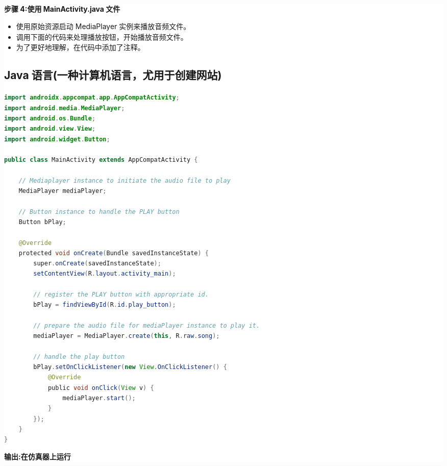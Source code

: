 **步骤 4:使用 MainActivity.java 文件**

*   使用原始资源启动 MediaPlayer 实例来播放音频文件。
*   调用下面的代码来处理播放按钮，开始播放音频文件。
*   为了更好地理解，在代码中添加了注释。

## Java 语言(一种计算机语言，尤用于创建网站)

```java
import androidx.appcompat.app.AppCompatActivity;
import android.media.MediaPlayer;
import android.os.Bundle;
import android.view.View;
import android.widget.Button;

public class MainActivity extends AppCompatActivity {

    // Mediaplayer instance to initiate the audio file to play
    MediaPlayer mediaPlayer;

    // Button instance to handle the PLAY button
    Button bPlay;

    @Override
    protected void onCreate(Bundle savedInstanceState) {
        super.onCreate(savedInstanceState);
        setContentView(R.layout.activity_main);

        // register the PLAY button with appropriate id.
        bPlay = findViewById(R.id.play_button);

        // prepare the audio file for mediaPlayer instance to play it.
        mediaPlayer = MediaPlayer.create(this, R.raw.song);

        // handle the play button
        bPlay.setOnClickListener(new View.OnClickListener() {
            @Override
            public void onClick(View v) {
                mediaPlayer.start();
            }
        });
    }
}
```

**输出:在仿真器上运行**

<video class="wp-video-shortcode" id="video-513744-2" width="640" height="360" preload="metadata" controls=""><source type="video/mp4" src="https://media.geeksforgeeks.org/wp-content/uploads/20201114172954/GFG_nexus_5.mp4?_=2">[https://media.geeksforgeeks.org/wp-content/uploads/20201114172954/GFG_nexus_5.mp4](https://media.geeksforgeeks.org/wp-content/uploads/20201114172954/GFG_nexus_5.mp4)</video>
